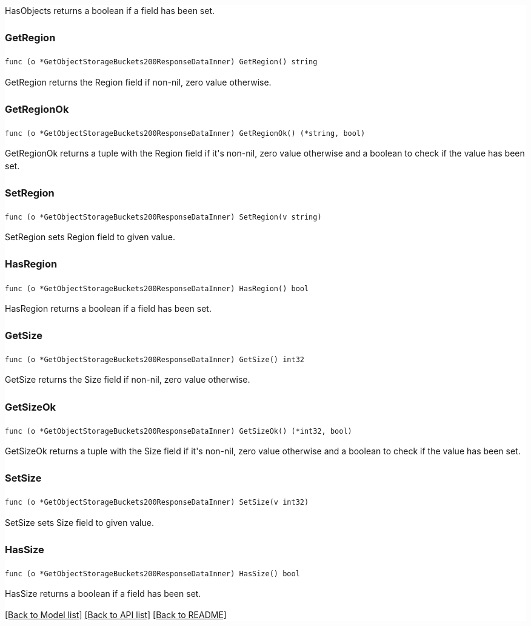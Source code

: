 HasObjects returns a boolean if a field has been set.

### GetRegion

`func (o *GetObjectStorageBuckets200ResponseDataInner) GetRegion() string`

GetRegion returns the Region field if non-nil, zero value otherwise.

### GetRegionOk

`func (o *GetObjectStorageBuckets200ResponseDataInner) GetRegionOk() (*string, bool)`

GetRegionOk returns a tuple with the Region field if it's non-nil, zero value otherwise
and a boolean to check if the value has been set.

### SetRegion

`func (o *GetObjectStorageBuckets200ResponseDataInner) SetRegion(v string)`

SetRegion sets Region field to given value.

### HasRegion

`func (o *GetObjectStorageBuckets200ResponseDataInner) HasRegion() bool`

HasRegion returns a boolean if a field has been set.

### GetSize

`func (o *GetObjectStorageBuckets200ResponseDataInner) GetSize() int32`

GetSize returns the Size field if non-nil, zero value otherwise.

### GetSizeOk

`func (o *GetObjectStorageBuckets200ResponseDataInner) GetSizeOk() (*int32, bool)`

GetSizeOk returns a tuple with the Size field if it's non-nil, zero value otherwise
and a boolean to check if the value has been set.

### SetSize

`func (o *GetObjectStorageBuckets200ResponseDataInner) SetSize(v int32)`

SetSize sets Size field to given value.

### HasSize

`func (o *GetObjectStorageBuckets200ResponseDataInner) HasSize() bool`

HasSize returns a boolean if a field has been set.


[[Back to Model list]](../README.md#documentation-for-models) [[Back to API list]](../README.md#documentation-for-api-endpoints) [[Back to README]](../README.md)


